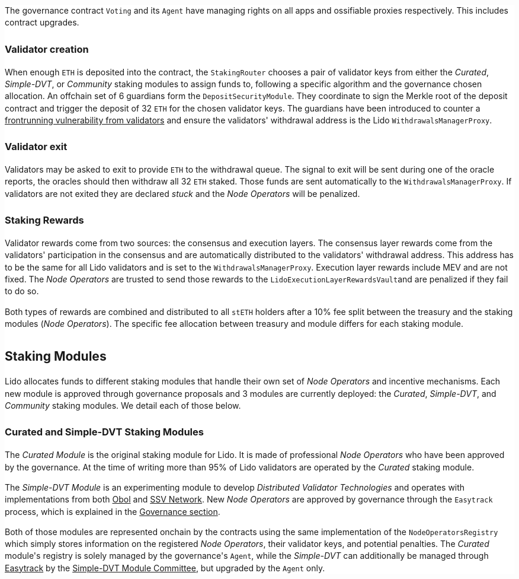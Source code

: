 The governance contract `Voting` and its `Agent` have managing rights on all apps and ossifiable proxies respectively. This includes contract upgrades.

### Validator creation

When enough `ETH` is deposited into the contract, the `StakingRouter` chooses a pair of validator keys from either the _Curated_, _Simple-DVT_, or _Community_ staking modules to assign funds to, following a specific algorithm and the governance chosen allocation. An offchain set of 6 guardians form the `DepositSecurityModule`. They coordinate to sign the Merkle root of the deposit contract and trigger the deposit of 32 `ETH` for the chosen validator keys. The guardians have been introduced to counter a [frontrunning vulnerability from validators](https://research.lido.fi/t/mitigations-for-deposit-front-running-vulnerability/1239) and ensure the validators' withdrawal address is the Lido `WithdrawalsManagerProxy`.

### Validator exit

Validators may be asked to exit to provide `ETH` to the withdrawal queue. The signal to exit will be sent during one of the oracle reports, the oracles should then withdraw all 32 `ETH` staked. Those funds are sent automatically to the `WithdrawalsManagerProxy`. If validators are not exited they are declared _stuck_ and the _Node Operators_ will be penalized.

### Staking Rewards

Validator rewards come from two sources: the consensus and execution layers. The consensus layer rewards come from the validators' participation in the consensus and are automatically distributed to the validators' withdrawal address. This address has to be the same for all Lido validators and is set to the `WithdrawalsManagerProxy`. Execution layer rewards include MEV and are not fixed. The _Node Operators_ are trusted to send those rewards to the `LidoExecutionLayerRewardsVault`and are penalized if they fail to do so.

Both types of rewards are combined and distributed to all `stETH` holders after a 10% fee split between the treasury and the staking modules (_Node Operators_). The specific fee allocation between treasury and module differs for each staking module.

## Staking Modules

Lido allocates funds to different staking modules that handle their own set of _Node Operators_ and incentive mechanisms. Each new module is approved through governance proposals and 3 modules are currently deployed: the _Curated_, _Simple-DVT_, and _Community_ staking modules. We detail each of those below.

### Curated and Simple-DVT Staking Modules

The _Curated Module_ is the original staking module for Lido. It is made of professional _Node Operators_ who have been approved by the governance. At the time of writing more than 95% of Lido validators are operated by the _Curated_ staking module.

The _Simple-DVT Module_ is an experimenting module to develop _Distributed Validator Technologies_ and operates with implementations from both [Obol](https://obol.tech/) and [SSV Network](https://ssv.network/). New _Node Operators_ are approved by governance through the `Easytrack` process, which is explained in the [Governance section](#governance).

Both of those modules are represented onchain by the contracts using the same implementation of the `NodeOperatorsRegistry` which simply stores information on the registered _Node Operators_, their validator keys, and potential penalties. The _Curated_ module's registry is solely managed by the governance's `Agent`, while the _Simple-DVT_ can additionally be managed through [Easytrack](#governance) by the [Simple-DVT Module Committee](#security-council), but upgraded by the `Agent` only.
